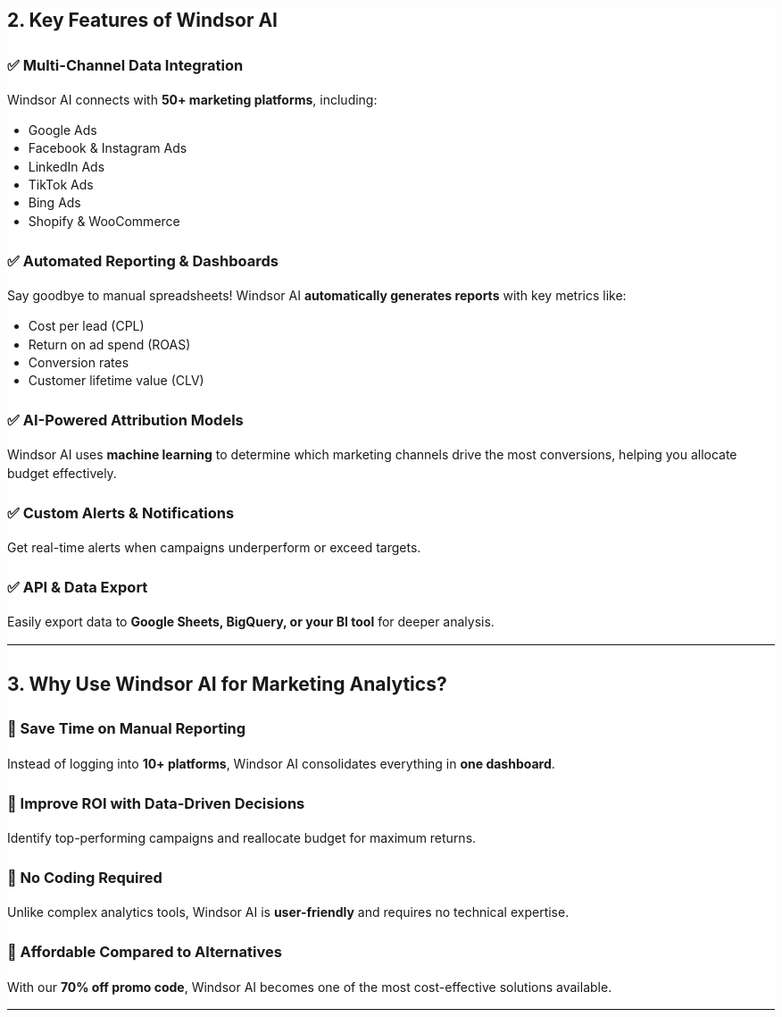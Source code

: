 
## **2. Key Features of Windsor AI**  

### **✅ Multi-Channel Data Integration**  
Windsor AI connects with **50+ marketing platforms**, including:  
- Google Ads  
- Facebook & Instagram Ads  
- LinkedIn Ads  
- TikTok Ads  
- Bing Ads  
- Shopify & WooCommerce  

### **✅ Automated Reporting & Dashboards**  
Say goodbye to manual spreadsheets! Windsor AI **automatically generates reports** with key metrics like:  
- Cost per lead (CPL)  
- Return on ad spend (ROAS)  
- Conversion rates  
- Customer lifetime value (CLV)  

### **✅ AI-Powered Attribution Models**  
Windsor AI uses **machine learning** to determine which marketing channels drive the most conversions, helping you allocate budget effectively.  

### **✅ Custom Alerts & Notifications**  
Get real-time alerts when campaigns underperform or exceed targets.  

### **✅ API & Data Export**  
Easily export data to **Google Sheets, BigQuery, or your BI tool** for deeper analysis.  

---

## **3. Why Use Windsor AI for Marketing Analytics?**  

### **🚀 Save Time on Manual Reporting**  
Instead of logging into **10+ platforms**, Windsor AI consolidates everything in **one dashboard**.  

### **🚀 Improve ROI with Data-Driven Decisions**  
Identify top-performing campaigns and reallocate budget for maximum returns.  

### **🚀 No Coding Required**  
Unlike complex analytics tools, Windsor AI is **user-friendly** and requires no technical expertise.  

### **🚀 Affordable Compared to Alternatives**  
With our **70% off promo code**, Windsor AI becomes one of the most cost-effective solutions available.  

---
